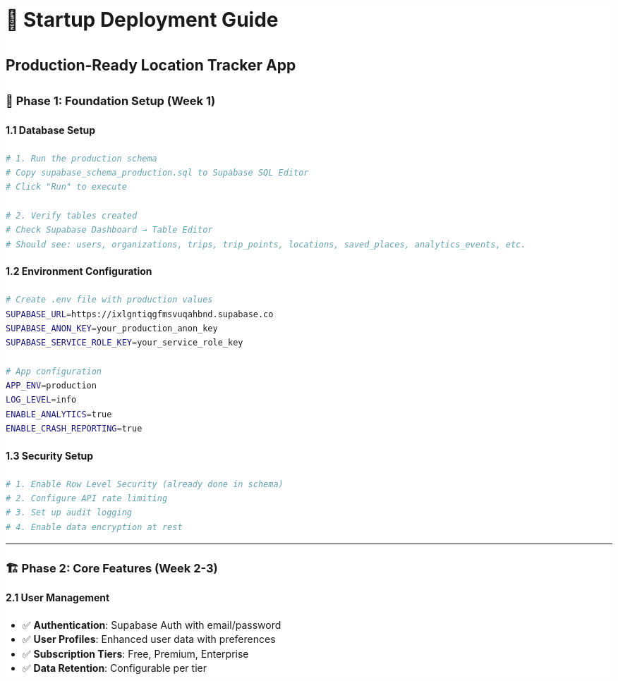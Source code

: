 # 🚀 Startup Deployment Guide

## Production-Ready Location Tracker App

### 🎯 **Phase 1: Foundation Setup (Week 1)**

#### **1.1 Database Setup**

```bash
# 1. Run the production schema
# Copy supabase_schema_production.sql to Supabase SQL Editor
# Click "Run" to execute

# 2. Verify tables created
# Check Supabase Dashboard → Table Editor
# Should see: users, organizations, trips, trip_points, locations, saved_places, analytics_events, etc.
```

#### **1.2 Environment Configuration**

```bash
# Create .env file with production values
SUPABASE_URL=https://ixlgntiqgfmsvuqahbnd.supabase.co
SUPABASE_ANON_KEY=your_production_anon_key
SUPABASE_SERVICE_ROLE_KEY=your_service_role_key

# App configuration
APP_ENV=production
LOG_LEVEL=info
ENABLE_ANALYTICS=true
ENABLE_CRASH_REPORTING=true
```

#### **1.3 Security Setup**

```bash
# 1. Enable Row Level Security (already done in schema)
# 2. Configure API rate limiting
# 3. Set up audit logging
# 4. Enable data encryption at rest
```

---

### 🏗️ **Phase 2: Core Features (Week 2-3)**

#### **2.1 User Management**

- ✅ **Authentication**: Supabase Auth with email/password
- ✅ **User Profiles**: Enhanced user data with preferences
- ✅ **Subscription Tiers**: Free, Premium, Enterprise
- ✅ **Data Retention**: Configurable per tier
